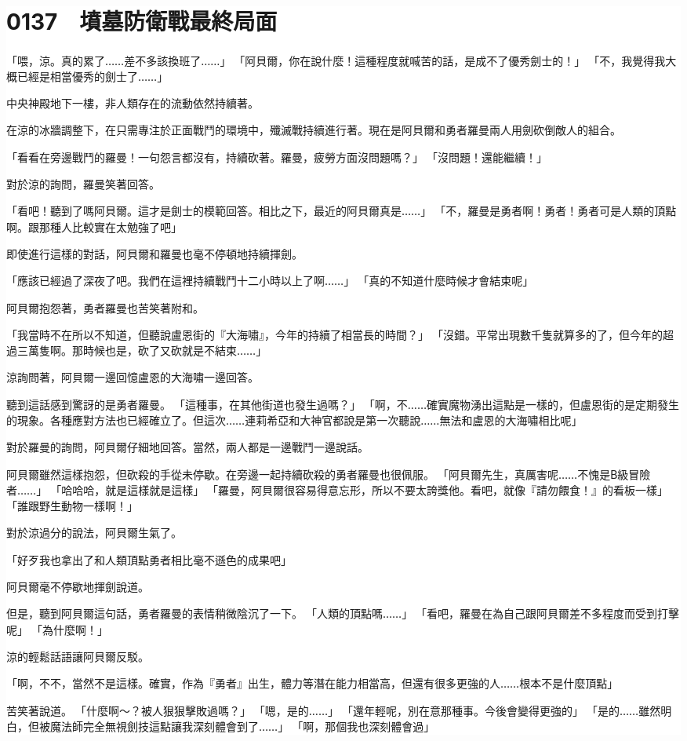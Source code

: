 # 0137　墳墓防衛戰最終局面

「喂，涼。真的累了……差不多該換班了……」
「阿貝爾，你在說什麼！這種程度就喊苦的話，是成不了優秀劍士的！」
「不，我覺得我大概已經是相當優秀的劍士了……」

中央神殿地下一樓，非人類存在的流動依然持續著。

在涼的冰牆調整下，在只需專注於正面戰鬥的環境中，殲滅戰持續進行著。現在是阿貝爾和勇者羅曼兩人用劍砍倒敵人的組合。

「看看在旁邊戰鬥的羅曼！一句怨言都沒有，持續砍著。羅曼，疲勞方面沒問題嗎？」
「沒問題！還能繼續！」

對於涼的詢問，羅曼笑著回答。

「看吧！聽到了嗎阿貝爾。這才是劍士的模範回答。相比之下，最近的阿貝爾真是……」
「不，羅曼是勇者啊！勇者！勇者可是人類的頂點啊。跟那種人比較實在太勉強了吧」

即使進行這樣的對話，阿貝爾和羅曼也毫不停頓地持續揮劍。

「應該已經過了深夜了吧。我們在這裡持續戰鬥十二小時以上了啊……」
「真的不知道什麼時候才會結束呢」

阿貝爾抱怨著，勇者羅曼也苦笑著附和。

「我當時不在所以不知道，但聽說盧恩街的『大海嘯』，今年的持續了相當長的時間？」
「沒錯。平常出現數千隻就算多的了，但今年的超過三萬隻啊。那時候也是，砍了又砍就是不結束……」

涼詢問著，阿貝爾一邊回憶盧恩的大海嘯一邊回答。

聽到這話感到驚訝的是勇者羅曼。
「這種事，在其他街道也發生過嗎？」
「啊，不……確實魔物湧出這點是一樣的，但盧恩街的是定期發生的現象。各種應對方法也已經確立了。但這次……連莉希亞和大神官都說是第一次聽說……無法和盧恩的大海嘯相比呢」

對於羅曼的詢問，阿貝爾仔細地回答。當然，兩人都是一邊戰鬥一邊說話。

阿貝爾雖然這樣抱怨，但砍殺的手從未停歇。在旁邊一起持續砍殺的勇者羅曼也很佩服。
「阿貝爾先生，真厲害呢……不愧是B級冒險者……」
「哈哈哈，就是這樣就是這樣」
「羅曼，阿貝爾很容易得意忘形，所以不要太誇獎他。看吧，就像『請勿餵食！』的看板一樣」
「誰跟野生動物一樣啊！」

對於涼過分的說法，阿貝爾生氣了。

「好歹我也拿出了和人類頂點勇者相比毫不遜色的成果吧」

阿貝爾毫不停歇地揮劍說道。

但是，聽到阿貝爾這句話，勇者羅曼的表情稍微陰沉了一下。
「人類的頂點嗎……」
「看吧，羅曼在為自己跟阿貝爾差不多程度而受到打擊呢」
「為什麼啊！」

涼的輕鬆話語讓阿貝爾反駁。

「啊，不不，當然不是這樣。確實，作為『勇者』出生，體力等潛在能力相當高，但還有很多更強的人……根本不是什麼頂點」

苦笑著說道。
「什麼啊～？被人狠狠擊敗過嗎？」
「嗯，是的……」
「還年輕呢，別在意那種事。今後會變得更強的」
「是的……雖然明白，但被魔法師完全無視劍技這點讓我深刻體會到了……」
「啊，那個我也深刻體會過」
